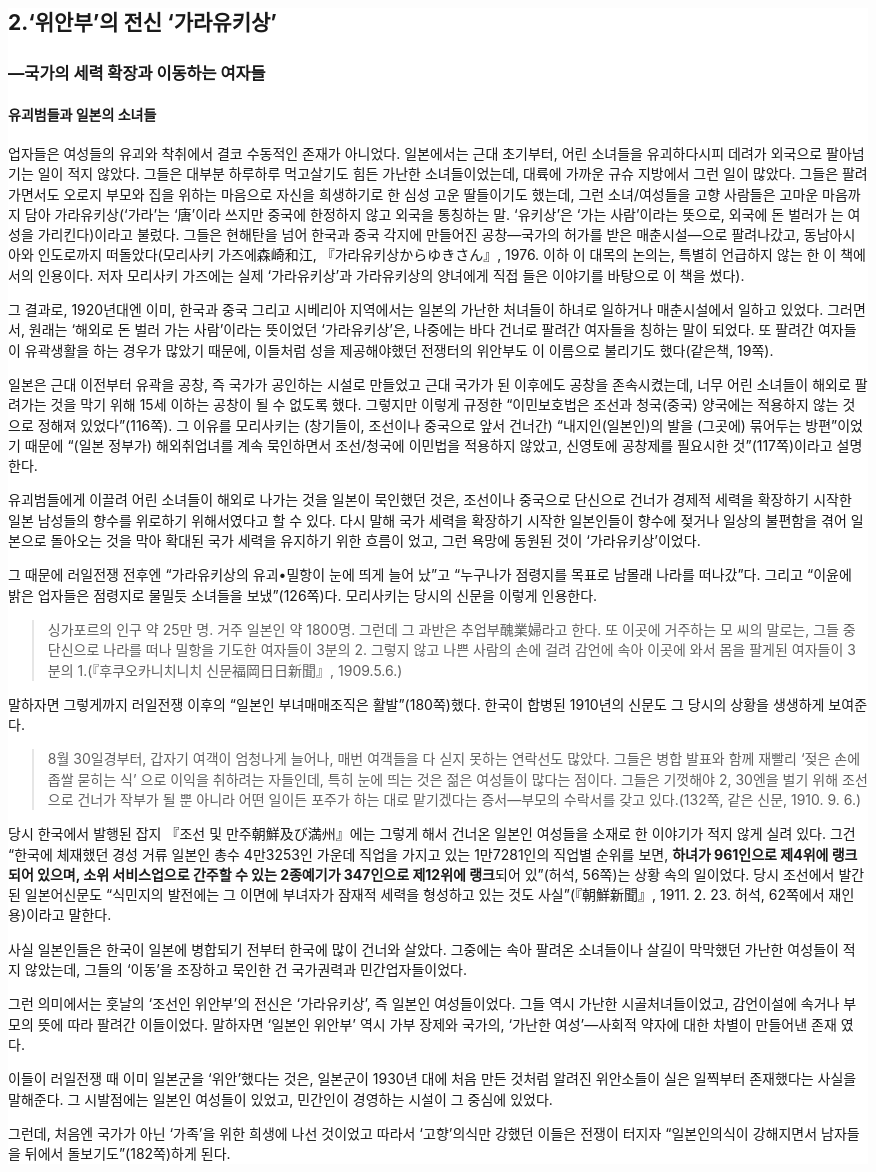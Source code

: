 ## 2.‘위안부’의 전신 ‘가라유키상’

### —국가의 세력 확장과 이동하는 여자들

#### 유괴범들과 일본의 소녀들

업자들은 여성들의 유괴와 착취에서 결코 수동적인 존재가 아니었다. 일본에서는 근대 초기부터, 어린 소녀들을 유괴하다시피 데려가 외국으로 팔아넘기는 일이 적지 않았다. 그들은 대부분 하루하루 먹고살기도 힘든 가난한 소녀들이었는데, 대륙에 가까운 규슈 지방에서 그런 일이 많았다. 그들은 팔려가면서도 오로지 부모와 집을 위하는 마음으로 자신을 희생하기로 한 심성 고운 딸들이기도 했는데, 그런 소녀/여성들을 고향 사람들은 고마운 마음까지 담아 가라유키상(‘가라’는 ‘唐’이라 쓰지만 중국에 한정하지 않고 외국을 통칭하는 말. ‘유키상’은 ‘가는 사람’이라는 뜻으로, 외국에 돈 벌러가 는 여성을 가리킨다)이라고 불렀다. 그들은 현해탄을 넘어 한국과 중국 각지에 만들어진 공창—국가의 허가를 받은 매춘시설—으로 팔려나갔고, 동남아시아와 인도로까지 떠돌았다(모리사키 가즈에森崎和江, 『가라유키상からゆきさん』, 1976. 이하 이 대목의 논의는, 특별히 언급하지 않는 한 이 책에서의 인용이다. 저자 모리사키 가즈에는 실제 ‘가라유키상’과 가라유키상의 양녀에게 직접 들은 이야기를 바탕으로 이 책을 썼다).

그 결과로, 1920년대엔 이미, 한국과 중국 그리고 시베리아 지역에서는 일본의 가난한 처녀들이 하녀로 일하거나 매춘시설에서 일하고 있었다. 그러면서, 원래는 ‘해외로 돈 벌러 가는 사람’이라는 뜻이었던 ‘가라유키상’은, 나중에는 바다 건너로 팔려간 여자들을 칭하는 말이 되었다. 또 팔려간 여자들이 유곽생활을 하는 경우가 많았기 때문에, 이들처럼 성을 제공해야했던 전쟁터의 위안부도 이 이름으로 불리기도 했다(같은책, 19쪽).

일본은 근대 이전부터 유곽을 공창, 즉 국가가 공인하는 시설로 만들었고 근대 국가가 된 이후에도 공창을 존속시켰는데, 너무 어린 소녀들이 해외로 팔려가는 것을 막기 위해 15세 이하는 공창이 될 수 없도록 했다. 그렇지만 이렇게 규정한 “이민보호법은 조선과 청국(중국) 양국에는 적용하지 않는 것으로 정해져 있었다”(116쪽). 그 이유를 모리사키는 (창기들이, 조선이나 중국으로 앞서 건너간) “내지인(일본인)의 발을 (그곳에) 묶어두는 방편”이었기 때문에 “(일본 정부가) 해외취업녀를 계속 묵인하면서 조선/청국에 이민법을 적용하지 않았고, 신영토에 공창제를 필요시한 것”(117쪽)이라고 설명 한다.

유괴범들에게 이끌려 어린 소녀들이 해외로 나가는 것을 일본이 묵인했던 것은, 조선이나 중국으로 단신으로 건너가 경제적 세력을 확장하기 시작한 일본 남성들의 향수를 위로하기 위해서였다고 할 수 있다. 다시 말해 국가 세력을 확장하기 시작한 일본인들이 향수에 젖거나 일상의 불편함을 겪어 일본으로 돌아오는 것을 막아 확대된 국가 세력을 유지하기 위한 흐름이 었고, 그런 욕망에 동원된 것이 ‘가라유키상’이었다.

그 때문에 러일전쟁 전후엔 “가라유키상의 유괴•밀항이 눈에 띄게 늘어 났”고 “누구나가 점령지를 목표로 남몰래 나라를 떠나갔”다. 그리고 “이윤에 밝은 업자들은 점령지로 물밀듯 소녀들을 보냈”(126쪽)다. 모리사키는 당시의 신문을 이렇게 인용한다.

> 싱가포르의 인구 약 25만 명. 거주 일본인 약 1800명. 그런데 그 과반은 추업부醜業婦라고 한다. 또 이곳에 거주하는 모 씨의 말로는, 그들 중 단신으로 나라를 떠나 밀항을 기도한 여자들이 3분의 2. 그렇지 않고 나쁜 사람의 손에 걸려 감언에 속아 이곳에 와서 몸을 팔게된 여자들이 3분의 1.(『후쿠오카니치니치 신문福岡日日新聞』, 1909.5.6.)

말하자면 그렇게까지 러일전쟁 이후의 “일본인 부녀매매조직은 활발”(180쪽)했다. 한국이 합병된 1910년의 신문도 그 당시의 상황을 생생하게 보여준다.

> 8월 30일경부터, 갑자기 여객이 엄청나게 늘어나, 매번 여객들을 다 싣지 못하는 연락선도 많았다. 그들은 병합 발표와 함께 재빨리 ‘젖은 손에 좁쌀 묻히는 식’ 으로 이익을 취하려는 자들인데, 특히 눈에 띄는 것은 젊은 여성들이 많다는 점이다. 그들은 기껏해야 2, 30엔을 벌기 위해 조선으로 건너가 작부가 될 뿐 아니라 어떤 일이든 포주가 하는 대로 맡기겠다는 증서—부모의 수락서를 갖고 있다.(132쪽, 같은 신문, 1910. 9. 6.)

당시 한국에서 발행된 잡지 『조선 및 만주朝鮮及び満州』에는 그렇게 해서 건너온 일본인 여성들을 소재로 한 이야기가 적지 않게 실려 있다. 그건 “한국에 체재했던 경성 거류 일본인 총수 4만3253인 가운데 직업을 가지고 있는 1만7281인의 직업별 순위를 보면, **하녀가 961인으로 제4위에 랭크되어 있으며, 소위 서비스업으로 간주할 수 있는 2종예기가 347인으로 제12위에 랭크**되어 있”(허석, 56쪽)는 상황 속의 일이었다. 당시 조선에서 발간된 일본어신문도 “식민지의 발전에는 그 이면에 부녀자가 잠재적 세력을 형성하고 있는 것도 사실”(『朝鮮新聞』, 1911. 2. 23. 허석, 62쪽에서 재인용)이라고 말한다.

사실 일본인들은 한국이 일본에 병합되기 전부터 한국에 많이 건너와 살았다. 그중에는 속아 팔려온 소녀들이나 살길이 막막했던 가난한 여성들이 적지 않았는데, 그들의 ‘이동’을 조장하고 묵인한 건 국가권력과 민간업자들이었다.

그런 의미에서는 훗날의 ‘조선인 위안부’의 전신은 ‘가라유키상’, 즉 일본인 여성들이었다. 그들 역시 가난한 시골처녀들이었고, 감언이설에 속거나 부모의 뜻에 따라 팔려간 이들이었다. 말하자면 ‘일본인 위안부’ 역시 가부 장제와 국가의, ‘가난한 여성’—사회적 약자에 대한 차별이 만들어낸 존재 였다.

이들이 러일전쟁 때 이미 일본군을 ‘위안’했다는 것은, 일본군이 1930년 대에 처음 만든 것처럼 알려진 위안소들이 실은 일찍부터 존재했다는 사실을 말해준다. 그 시발점에는 일본인 여성들이 있었고, 민간인이 경영하는 시설이 그 중심에 있었다.

그런데, 처음엔 국가가 아닌 ‘가족’을 위한 희생에 나선 것이었고 따라서 ‘고향’의식만 강했던 이들은 전쟁이 터지자 “일본인의식이 강해지면서 남자들을 뒤에서 돌보기도”(182쪽)하게 된다.
